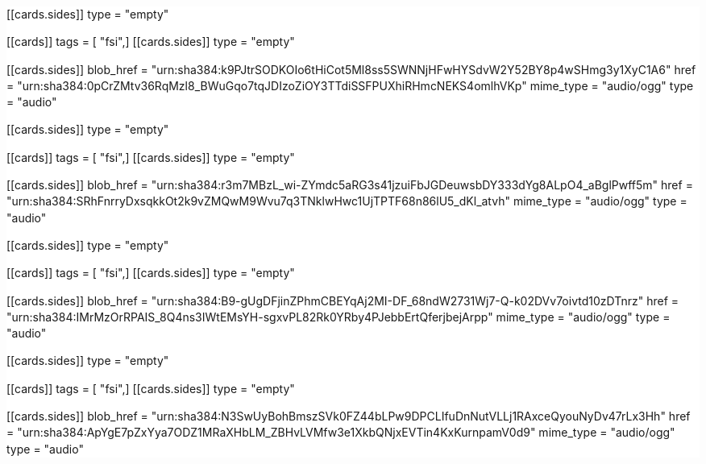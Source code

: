 [[cards.sides]]
type = "empty"


[[cards]]
tags = [ "fsi",]
[[cards.sides]]
type = "empty"

[[cards.sides]]
blob_href = "urn:sha384:k9PJtrSODKOIo6tHiCot5Ml8ss5SWNNjHFwHYSdvW2Y52BY8p4wSHmg3y1XyC1A6"
href = "urn:sha384:0pCrZMtv36RqMzl8_BWuGqo7tqJDIzoZiOY3TTdiSSFPUXhiRHmcNEKS4omlhVKp"
mime_type = "audio/ogg"
type = "audio"

[[cards.sides]]
type = "empty"


[[cards]]
tags = [ "fsi",]
[[cards.sides]]
type = "empty"

[[cards.sides]]
blob_href = "urn:sha384:r3m7MBzL_wi-ZYmdc5aRG3s41jzuiFbJGDeuwsbDY333dYg8ALpO4_aBglPwff5m"
href = "urn:sha384:SRhFnrryDxsqkkOt2k9vZMQwM9Wvu7q3TNklwHwc1UjTPTF68n86lU5_dKl_atvh"
mime_type = "audio/ogg"
type = "audio"

[[cards.sides]]
type = "empty"


[[cards]]
tags = [ "fsi",]
[[cards.sides]]
type = "empty"

[[cards.sides]]
blob_href = "urn:sha384:B9-gUgDFjinZPhmCBEYqAj2MI-DF_68ndW2731Wj7-Q-k02DVv7oivtd10zDTnrz"
href = "urn:sha384:IMrMzOrRPAIS_8Q4ns3IWtEMsYH-sgxvPL82Rk0YRby4PJebbErtQferjbejArpp"
mime_type = "audio/ogg"
type = "audio"

[[cards.sides]]
type = "empty"


[[cards]]
tags = [ "fsi",]
[[cards.sides]]
type = "empty"

[[cards.sides]]
blob_href = "urn:sha384:N3SwUyBohBmszSVk0FZ44bLPw9DPCLIfuDnNutVLLj1RAxceQyouNyDv47rLx3Hh"
href = "urn:sha384:ApYgE7pZxYya7ODZ1MRaXHbLM_ZBHvLVMfw3e1XkbQNjxEVTin4KxKurnpamV0d9"
mime_type = "audio/ogg"
type = "audio"
